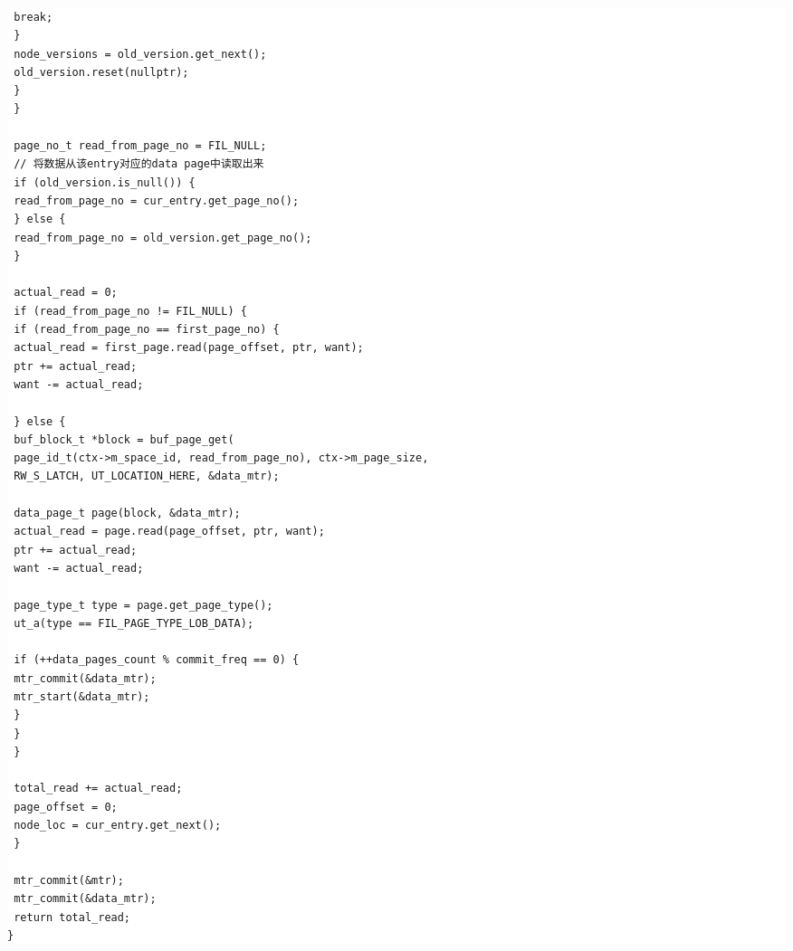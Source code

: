 ```
 break;
 }
 node_versions = old_version.get_next();
 old_version.reset(nullptr);
 }
 }

 page_no_t read_from_page_no = FIL_NULL;
 // 将数据从该entry对应的data page中读取出来
 if (old_version.is_null()) {
 read_from_page_no = cur_entry.get_page_no();
 } else {
 read_from_page_no = old_version.get_page_no();
 }

 actual_read = 0;
 if (read_from_page_no != FIL_NULL) {
 if (read_from_page_no == first_page_no) {
 actual_read = first_page.read(page_offset, ptr, want);
 ptr += actual_read;
 want -= actual_read;

 } else {
 buf_block_t *block = buf_page_get(
 page_id_t(ctx->m_space_id, read_from_page_no), ctx->m_page_size,
 RW_S_LATCH, UT_LOCATION_HERE, &data_mtr);

 data_page_t page(block, &data_mtr);
 actual_read = page.read(page_offset, ptr, want);
 ptr += actual_read;
 want -= actual_read;

 page_type_t type = page.get_page_type();
 ut_a(type == FIL_PAGE_TYPE_LOB_DATA);

 if (++data_pages_count % commit_freq == 0) {
 mtr_commit(&data_mtr);
 mtr_start(&data_mtr);
 }
 }
 }

 total_read += actual_read;
 page_offset = 0;
 node_loc = cur_entry.get_next();
 }

 mtr_commit(&mtr);
 mtr_commit(&data_mtr);
 return total_read;
}

```
